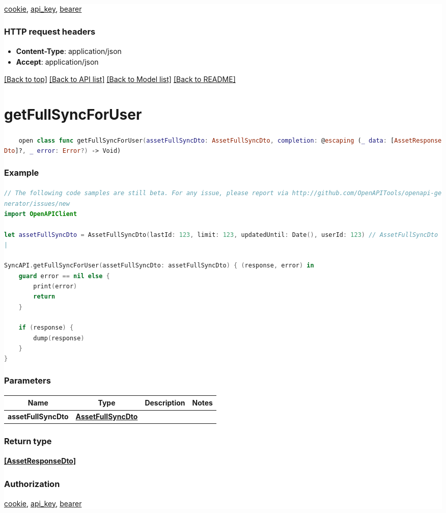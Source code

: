[cookie](../README.md#cookie), [api_key](../README.md#api_key), [bearer](../README.md#bearer)

### HTTP request headers

 - **Content-Type**: application/json
 - **Accept**: application/json

[[Back to top]](#) [[Back to API list]](../README.md#documentation-for-api-endpoints) [[Back to Model list]](../README.md#documentation-for-models) [[Back to README]](../README.md)

# **getFullSyncForUser**
```swift
    open class func getFullSyncForUser(assetFullSyncDto: AssetFullSyncDto, completion: @escaping (_ data: [AssetResponseDto]?, _ error: Error?) -> Void)
```



### Example
```swift
// The following code samples are still beta. For any issue, please report via http://github.com/OpenAPITools/openapi-generator/issues/new
import OpenAPIClient

let assetFullSyncDto = AssetFullSyncDto(lastId: 123, limit: 123, updatedUntil: Date(), userId: 123) // AssetFullSyncDto | 

SyncAPI.getFullSyncForUser(assetFullSyncDto: assetFullSyncDto) { (response, error) in
    guard error == nil else {
        print(error)
        return
    }

    if (response) {
        dump(response)
    }
}
```

### Parameters

Name | Type | Description  | Notes
------------- | ------------- | ------------- | -------------
 **assetFullSyncDto** | [**AssetFullSyncDto**](AssetFullSyncDto.md) |  | 

### Return type

[**[AssetResponseDto]**](AssetResponseDto.md)

### Authorization

[cookie](../README.md#cookie), [api_key](../README.md#api_key), [bearer](../README.md#bearer)
